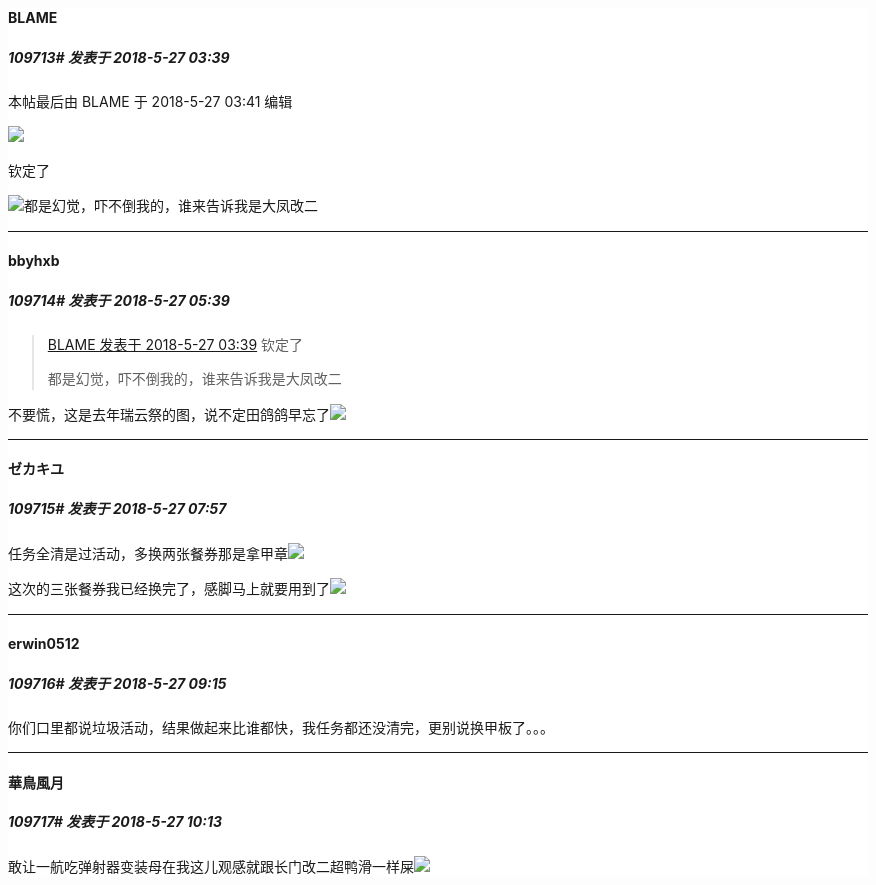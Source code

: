 ####  BLAME  
##### 109713#       发表于 2018-5-27 03:39


 本帖最后由 BLAME 于 2018-5-27 03:41 编辑 

<img src="http://acgspace.wsfun.com/kancolle/src/1527348341116.jpg" referrerpolicy="no-referrer">

钦定了

<img src="https://static.saraba1st.com/image/smiley/face2017/136.png" referrerpolicy="no-referrer">都是幻觉，吓不倒我的，谁来告诉我是大凤改二


*****

####  bbyhxb  
##### 109714#       发表于 2018-5-27 05:39


<blockquote><a href="httphttps://bbs.saraba1st.com/2b/forum.php?mod=redirect&amp;goto=findpost&amp;pid=39785717&amp;ptid=930880" target="_blank">BLAME 发表于 2018-5-27 03:39</a>
钦定了


都是幻觉，吓不倒我的，谁来告诉我是大凤改二</blockquote>
不要慌，这是去年瑞云祭的图，说不定田鸽鸽早忘了<img src="https://static.saraba1st.com/image/smiley/face2017/053.png" referrerpolicy="no-referrer">


*****

####  ゼカキユ  
##### 109715#       发表于 2018-5-27 07:57


任务全清是过活动，多换两张餐券那是拿甲章<img src="https://static.saraba1st.com/image/smiley/face2017/084.png" referrerpolicy="no-referrer">

这次的三张餐券我已经换完了，感脚马上就要用到了<img src="https://static.saraba1st.com/image/smiley/face2017/065.png" referrerpolicy="no-referrer">


*****

####  erwin0512  
##### 109716#       发表于 2018-5-27 09:15


你们口里都说垃圾活动，结果做起来比谁都快，我任务都还没清完，更别说换甲板了。。。


*****

####  華鳥風月  
##### 109717#       发表于 2018-5-27 10:13


敢让一航吃弹射器变装母在我这儿观感就跟长门改二超鸭滑一样屎<img src="https://static.saraba1st.com/image/smiley/face2017/166.png" referrerpolicy="no-referrer">
